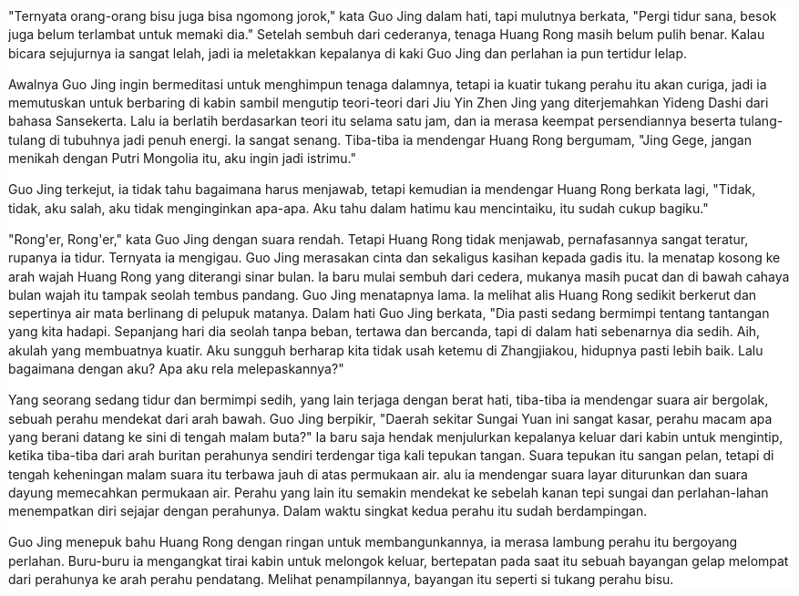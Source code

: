 "Ternyata orang-orang bisu juga bisa ngomong jorok," kata Guo Jing dalam hati, tapi mulutnya berkata, "Pergi tidur sana,
besok juga belum terlambat untuk memaki dia." Setelah sembuh dari cederanya, tenaga Huang Rong masih belum pulih benar. Kalau 
bicara sejujurnya ia sangat lelah, jadi ia meletakkan kepalanya di kaki Guo Jing dan perlahan ia pun tertidur lelap.

Awalnya Guo Jing ingin bermeditasi untuk menghimpun tenaga dalamnya, tetapi ia kuatir tukang perahu itu akan curiga, jadi 
ia memutuskan untuk berbaring di kabin sambil mengutip teori-teori dari Jiu Yin Zhen Jing yang diterjemahkan Yideng Dashi dari 
bahasa Sansekerta. Lalu ia berlatih berdasarkan teori itu selama satu jam, dan ia merasa keempat persendiannya beserta 
tulang-tulang di tubuhnya jadi penuh energi. Ia sangat senang. Tiba-tiba ia mendengar Huang Rong bergumam, "Jing Gege, 
jangan menikah dengan Putri Mongolia itu, aku ingin jadi istrimu."

Guo Jing terkejut, ia tidak tahu bagaimana harus menjawab, tetapi kemudian ia mendengar Huang Rong berkata lagi,
"Tidak, tidak, aku salah, aku tidak menginginkan apa-apa. Aku tahu dalam hatimu kau mencintaiku, itu sudah cukup bagiku."

"Rong'er, Rong'er," kata Guo Jing dengan suara rendah. Tetapi Huang Rong tidak menjawab, pernafasannya sangat teratur, rupanya 
ia tidur. Ternyata ia mengigau. Guo Jing merasakan cinta dan sekaligus kasihan kepada gadis itu. Ia menatap kosong ke arah wajah 
Huang Rong yang diterangi sinar bulan. Ia baru mulai sembuh dari cedera, mukanya masih pucat dan di bawah cahaya bulan wajah 
itu tampak seolah tembus pandang. Guo Jing menatapnya lama. Ia melihat alis Huang Rong sedikit berkerut dan sepertinya air mata 
berlinang di pelupuk matanya. Dalam hati Guo Jing berkata, "Dia pasti sedang bermimpi tentang tantangan yang kita hadapi. 
Sepanjang hari dia seolah tanpa beban, tertawa dan bercanda, tapi di dalam hati sebenarnya dia sedih. Aih, akulah yang membuatnya 
kuatir. Aku sungguh berharap kita tidak usah ketemu di Zhangjiakou, hidupnya pasti lebih baik. Lalu bagaimana dengan aku?
Apa aku rela melepaskannya?"

Yang seorang sedang tidur dan bermimpi sedih, yang lain terjaga dengan berat hati, tiba-tiba ia mendengar suara air bergolak,
sebuah perahu mendekat dari arah bawah. Guo Jing berpikir, "Daerah sekitar Sungai Yuan ini sangat kasar, perahu macam apa yang 
berani datang ke sini di tengah malam buta?" Ia baru saja hendak menjulurkan kepalanya keluar dari kabin untuk mengintip, ketika 
tiba-tiba dari arah buritan perahunya sendiri terdengar tiga kali tepukan tangan. Suara tepukan itu sangan pelan, tetapi di 
tengah keheningan malam suara itu terbawa jauh di atas permukaan air. alu ia mendengar suara layar diturunkan dan suara dayung 
memecahkan permukaan air. Perahu yang lain itu semakin mendekat ke sebelah kanan tepi sungai dan perlahan-lahan menempatkan 
diri sejajar dengan perahunya. Dalam waktu singkat kedua perahu itu sudah berdampingan.

Guo Jing menepuk bahu Huang Rong dengan ringan untuk membangunkannya, ia merasa lambung perahu itu bergoyang perlahan. Buru-buru 
ia mengangkat tirai kabin untuk melongok keluar, bertepatan pada saat itu sebuah bayangan gelap melompat dari perahunya ke arah 
perahu pendatang. Melihat penampilannya, bayangan itu seperti si tukang perahu bisu.
